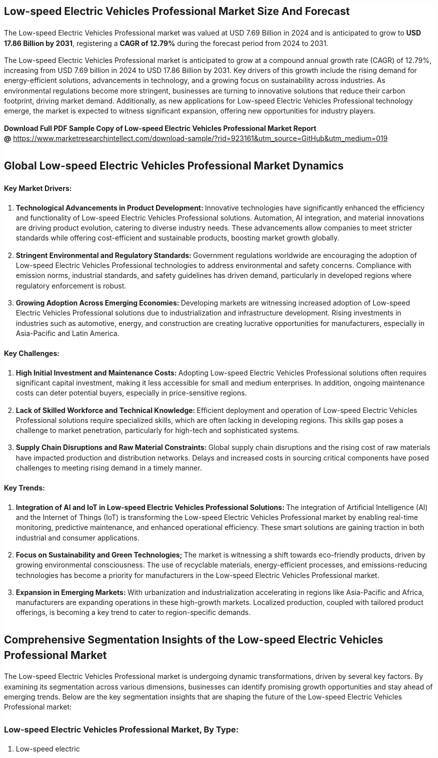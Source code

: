 <h2>Low-speed Electric Vehicles Professional Market Size And Forecast</h2><p>The Low-speed Electric Vehicles Professional market was valued at USD 7.69 Billion in 2024 and is anticipated to grow to <strong>USD 17.86 Billion by 2031</strong>, registering a <strong>CAGR of 12.79%</strong> during the forecast period from 2024 to 2031.</p><p>The Low-speed Electric Vehicles Professional market is anticipated to grow at a compound annual growth rate (CAGR) of 12.79%, increasing from USD 7.69 billion in 2024 to USD 17.86 Billion by 2031. Key drivers of this growth include the rising demand for energy-efficient solutions, advancements in technology, and a growing focus on sustainability across industries. As environmental regulations become more stringent, businesses are turning to innovative solutions that reduce their carbon footprint, driving market demand. Additionally, as new applications for Low-speed Electric Vehicles Professional technology emerge, the market is expected to witness significant expansion, offering new opportunities for industry players.</p><p><strong>Download Full PDF Sample Copy of Low-speed Electric Vehicles Professional Market Report @</strong>&nbsp;<a href="https://www.marketresearchintellect.com/download-sample/?rid=923161&amp;utm_source=GitHub&amp;utm_medium=019">https://www.marketresearchintellect.com/download-sample/?rid=923161&amp;utm_source=GitHub&amp;utm_medium=019</a></p><h2>Global Low-speed Electric Vehicles Professional Market Dynamics</h2><h4><strong>Key Market Drivers:</strong></h4><ol><li><p><strong>Technological Advancements in Product Development:&nbsp;</strong>Innovative technologies have significantly enhanced the efficiency and functionality of Low-speed Electric Vehicles Professional solutions. Automation, AI integration, and material innovations are driving product evolution, catering to diverse industry needs. These advancements allow companies to meet stricter standards while offering cost-efficient and sustainable products, boosting market growth globally.</p></li><li><p><strong>Stringent Environmental and Regulatory Standards:&nbsp;</strong>Government regulations worldwide are encouraging the adoption of Low-speed Electric Vehicles Professional technologies to address environmental and safety concerns. Compliance with emission norms, industrial standards, and safety guidelines has driven demand, particularly in developed regions where regulatory enforcement is robust.</p></li><li><p><strong>Growing Adoption Across Emerging Economies:&nbsp;</strong>Developing markets are witnessing increased adoption of Low-speed Electric Vehicles Professional solutions due to industrialization and infrastructure development. Rising investments in industries such as automotive, energy, and construction are creating lucrative opportunities for manufacturers, especially in Asia-Pacific and Latin America.</p></li></ol><h4><strong>Key Challenges:</strong></h4><ol><li><p><strong>High Initial Investment and Maintenance Costs:&nbsp;</strong>Adopting Low-speed Electric Vehicles Professional solutions often requires significant capital investment, making it less accessible for small and medium enterprises. In addition, ongoing maintenance costs can deter potential buyers, especially in price-sensitive regions.</p></li><li><p><strong>Lack of Skilled Workforce and Technical Knowledge:&nbsp;</strong>Efficient deployment and operation of Low-speed Electric Vehicles Professional solutions require specialized skills, which are often lacking in developing regions. This skills gap poses a challenge to market penetration, particularly for high-tech and sophisticated systems.</p></li><li><p><strong>Supply Chain Disruptions and Raw Material Constraints:&nbsp;</strong>Global supply chain disruptions and the rising cost of raw materials have impacted production and distribution networks. Delays and increased costs in sourcing critical components have posed challenges to meeting rising demand in a timely manner.</p></li></ol><h4><strong>Key Trends:</strong></h4><ol><li><p><strong>Integration of AI and IoT in Low-speed Electric Vehicles Professional Solutions:&nbsp;</strong>The integration of Artificial Intelligence (AI) and the Internet of Things (IoT) is transforming the Low-speed Electric Vehicles Professional market by enabling real-time monitoring, predictive maintenance, and enhanced operational efficiency. These smart solutions are gaining traction in both industrial and consumer applications.</p></li><li><p><strong>Focus on Sustainability and Green Technologies;&nbsp;</strong>The market is witnessing a shift towards eco-friendly products, driven by growing environmental consciousness. The use of recyclable materials, energy-efficient processes, and emissions-reducing technologies has become a priority for manufacturers in the Low-speed Electric Vehicles Professional market.</p></li><li><p><strong>Expansion in Emerging Markets:&nbsp;</strong>With urbanization and industrialization accelerating in regions like Asia-Pacific and Africa, manufacturers are expanding operations in these high-growth markets. Localized production, coupled with tailored product offerings, is becoming a key trend to cater to region-specific demands.</p></li></ol><div class="article-main__content" data-test-id="publishing-text-block"><h2>Comprehensive Segmentation Insights of the Low-speed Electric Vehicles Professional Market</h2><p>The Low-speed Electric Vehicles Professional market is undergoing dynamic transformations, driven by several key factors. By examining its segmentation across various dimensions, businesses can identify promising growth opportunities and stay ahead of emerging trends. Below are the key segmentation insights that are shaping the future of the Low-speed Electric Vehicles Professional market:</p><h3><strong>Low-speed Electric Vehicles Professional Market, By Type:<br /></strong></h3><ol><li>Low-speed electric